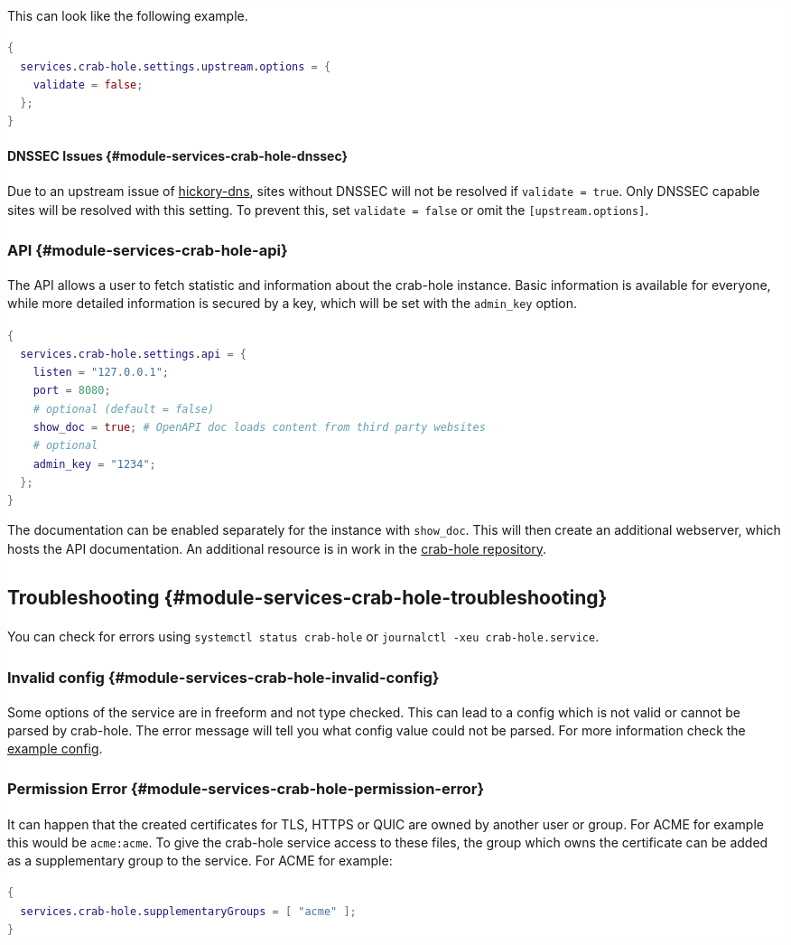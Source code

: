 This can look like the following example.
```nix
{
  services.crab-hole.settings.upstream.options = {
    validate = false;
  };
}
```

#### DNSSEC Issues {#module-services-crab-hole-dnssec}
Due to an upstream issue of [hickory-dns](https://github.com/hickory-dns/hickory-dns/issues/2429), sites without DNSSEC will not be resolved if `validate = true`.
Only DNSSEC capable sites will be resolved with this setting.
To prevent this, set `validate = false` or omit the `[upstream.options]`.

### API {#module-services-crab-hole-api}
The API allows a user to fetch statistic and information about the crab-hole instance.
Basic information is available for everyone, while more detailed information is secured by a key, which will be set with the `admin_key` option.

```nix
{
  services.crab-hole.settings.api = {
    listen = "127.0.0.1";
    port = 8080;
    # optional (default = false)
    show_doc = true; # OpenAPI doc loads content from third party websites
    # optional
    admin_key = "1234";
  };
}

```

The documentation can be enabled separately for the instance with `show_doc`.
This will then create an additional webserver, which hosts the API documentation.
An additional resource is in work in the [crab-hole repository](https://github.com/LuckyTurtleDev/crab-hole).

## Troubleshooting {#module-services-crab-hole-troubleshooting}
You can check for errors using `systemctl status crab-hole` or `journalctl -xeu crab-hole.service`.

### Invalid config {#module-services-crab-hole-invalid-config}
Some options of the service are in freeform and not type checked.
This can lead to a config which is not valid or cannot be parsed by crab-hole.
The error message will tell you what config value could not be parsed.
For more information check the [example config](https://github.com/LuckyTurtleDev/crab-hole/blob/main/example-config.toml).

### Permission Error {#module-services-crab-hole-permission-error}
It can happen that the created certificates for TLS, HTTPS or QUIC are owned by another user or group.
For ACME for example this would be `acme:acme`.
To give the crab-hole service access to these files, the group which owns the certificate can be added as a supplementary group to the service.
For ACME for example:
```nix
{
  services.crab-hole.supplementaryGroups = [ "acme" ];
}
```
